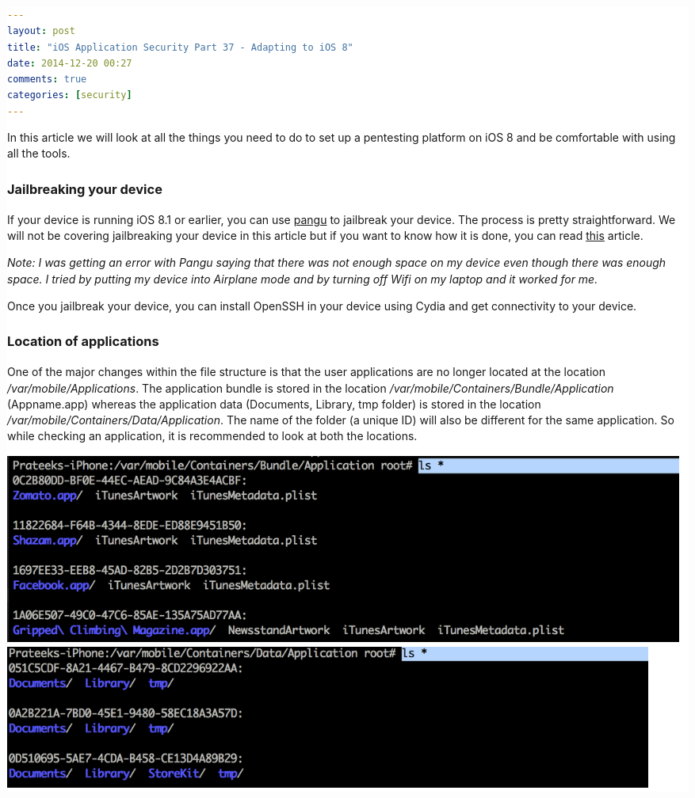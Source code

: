 ```yaml
---
layout: post
title: "iOS Application Security Part 37 - Adapting to iOS 8"
date: 2014-12-20 00:27
comments: true
categories: [security]
---
```


<p>In this article we will look at all the things you need to do to set up a pentesting platform on iOS 8 and be comfortable with using all the tools.</p>

<h3>Jailbreaking your device</h3>

<p>If your device is running iOS 8.1 or earlier, you can use <a href="http://en.pangu.io/">pangu</a> to jailbreak your device. The process is pretty straightforward. We will not be covering jailbreaking your device in this article but if you want to know how it is done, you can read <a href="http://www.redmondpie.com/how-to-jailbreak-ios-8.1-untethered-using-pangu8/">this</a> article.</p>



<p><i>Note: I was getting an error with Pangu saying that there was not enough space on my device even though there was enough space. I tried by putting my device into Airplane mode and by turning off Wifi on my laptop and it worked for me.</i></p>

<p>Once you jailbreak your device, you can install OpenSSH in your device using Cydia and get connectivity to your device.</p>

<h3>Location of applications</h3>

<p>One of the major changes within the file structure is that the user applications are no longer located at the location <i>/var/mobile/Applications</i>. The application bundle is stored in the location <i>/var/mobile/Containers/Bundle/Application</i> (Appname.app) whereas the application data (Documents, Library, tmp folder) is stored in the location <i>/var/mobile/Containers/Data/Application</i>. The name of the folder (a unique ID) will also be different for the same application. So while checking an application, it is recommended to look at both the locations.</p>

<img src="/images/posts/ios37//location1.png" width="848" height="236" alt="Location1">
<img src="/images/posts/ios37//location2.png" width="809" height="178" alt="Location2">
